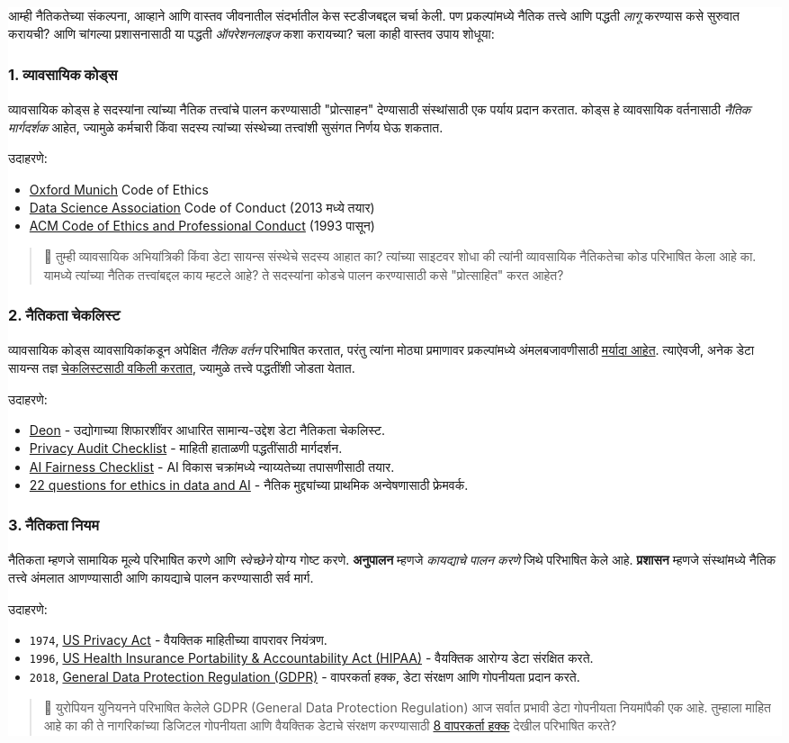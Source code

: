 आम्ही नैतिकतेच्या संकल्पना, आव्हाने आणि वास्तव जीवनातील संदर्भातील केस स्टडीजबद्दल चर्चा केली. पण प्रकल्पांमध्ये नैतिक तत्त्वे आणि पद्धती _लागू_ करण्यास कसे सुरुवात करायची? आणि चांगल्या प्रशासनासाठी या पद्धती _ऑपरेशनलाइज_ कशा करायच्या? चला काही वास्तव उपाय शोधूया:

### 1. व्यावसायिक कोड्स

व्यावसायिक कोड्स हे सदस्यांना त्यांच्या नैतिक तत्त्वांचे पालन करण्यासाठी "प्रोत्साहन" देण्यासाठी संस्थांसाठी एक पर्याय प्रदान करतात. कोड्स हे व्यावसायिक वर्तनासाठी _नैतिक मार्गदर्शक_ आहेत, ज्यामुळे कर्मचारी किंवा सदस्य त्यांच्या संस्थेच्या तत्त्वांशी सुसंगत निर्णय घेऊ शकतात. 

उदाहरणे:
 * [Oxford Munich](http://www.code-of-ethics.org/code-of-conduct/) Code of Ethics
 * [Data Science Association](http://datascienceassn.org/code-of-conduct.html) Code of Conduct (2013 मध्ये तयार)
 * [ACM Code of Ethics and Professional Conduct](https://www.acm.org/code-of-ethics) (1993 पासून)

> 🚨 तुम्ही व्यावसायिक अभियांत्रिकी किंवा डेटा सायन्स संस्थेचे सदस्य आहात का? त्यांच्या साइटवर शोधा की त्यांनी व्यावसायिक नैतिकतेचा कोड परिभाषित केला आहे का. यामध्ये त्यांच्या नैतिक तत्त्वांबद्दल काय म्हटले आहे? ते सदस्यांना कोडचे पालन करण्यासाठी कसे "प्रोत्साहित" करत आहेत?

### 2. नैतिकता चेकलिस्ट

व्यावसायिक कोड्स व्यावसायिकांकडून अपेक्षित _नैतिक वर्तन_ परिभाषित करतात, परंतु त्यांना मोठ्या प्रमाणावर प्रकल्पांमध्ये अंमलबजावणीसाठी [मर्यादा आहेत](https://resources.oreilly.com/examples/0636920203964/blob/master/of_oaths_and_checklists.md). त्याऐवजी, अनेक डेटा सायन्स तज्ञ [चेकलिस्टसाठी वकिली करतात](https://resources.oreilly.com/examples/0636920203964/blob/master/of_oaths_and_checklists.md), ज्यामुळे तत्त्वे पद्धतींशी जोडता येतात.

उदाहरणे:
 * [Deon](https://deon.drivendata.org/) - उद्योगाच्या शिफारशींवर आधारित सामान्य-उद्देश डेटा नैतिकता चेकलिस्ट.
 * [Privacy Audit Checklist](https://cyber.harvard.edu/ecommerce/privacyaudit.html) - माहिती हाताळणी पद्धतींसाठी मार्गदर्शन.
 * [AI Fairness Checklist](https://www.microsoft.com/en-us/research/project/ai-fairness-checklist/) - AI विकास चक्रांमध्ये न्याय्यतेच्या तपासणीसाठी तयार.
 * [22 questions for ethics in data and AI](https://medium.com/the-organization/22-questions-for-ethics-in-data-and-ai-efb68fd19429) - नैतिक मुद्द्यांच्या प्राथमिक अन्वेषणासाठी फ्रेमवर्क.

### 3. नैतिकता नियम

नैतिकता म्हणजे सामायिक मूल्ये परिभाषित करणे आणि _स्वेच्छेने_ योग्य गोष्ट करणे. **अनुपालन** म्हणजे _कायद्याचे पालन करणे_ जिथे परिभाषित केले आहे. **प्रशासन** म्हणजे संस्थांमध्ये नैतिक तत्त्वे अंमलात आणण्यासाठी आणि कायद्याचे पालन करण्यासाठी सर्व मार्ग.

उदाहरणे:
 * `1974`, [US Privacy Act](https://www.justice.gov/opcl/privacy-act-1974) - वैयक्तिक माहितीच्या वापरावर नियंत्रण.
 * `1996`, [US Health Insurance Portability & Accountability Act (HIPAA)](https://www.cdc.gov/phlp/publications/topic/hipaa.html) - वैयक्तिक आरोग्य डेटा संरक्षित करते.
 * `2018`, [General Data Protection Regulation (GDPR)](https://gdpr-info.eu/) - वापरकर्ता हक्क, डेटा संरक्षण आणि गोपनीयता प्रदान करते.

> 🚨 युरोपियन युनियनने परिभाषित केलेले GDPR (General Data Protection Regulation) आज सर्वात प्रभावी डेटा गोपनीयता नियमांपैकी एक आहे. तुम्हाला माहित आहे का की ते नागरिकांच्या डिजिटल गोपनीयता आणि वैयक्तिक डेटाचे संरक्षण करण्यासाठी [8 वापरकर्ता हक्क](https://www.freeprivacypolicy.com/blog/8-user-rights-gdpr) देखील परिभाषित करते? 
